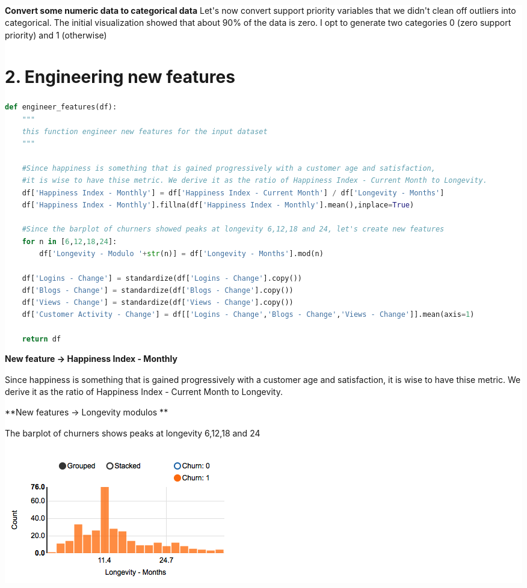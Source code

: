 **Convert some numeric data to categorical data**
Let's now convert support priority variables that we didn't clean off outliers into categorical. The initial visualization showed that about 90% of the data is zero. I opt to generate two categories 0 (zero support priority) and 1 (otherwise)


# 2. Engineering new features


```python
def engineer_features(df):
    """
    this function engineer new features for the input dataset
    """
    
    #Since happiness is something that is gained progressively with a customer age and satisfaction, 
    #it is wise to have thise metric. We derive it as the ratio of Happiness Index - Current Month to Longevity.
    df['Happiness Index - Monthly'] = df['Happiness Index - Current Month'] / df['Longevity - Months']
    df['Happiness Index - Monthly'].fillna(df['Happiness Index - Monthly'].mean(),inplace=True)
    
    #Since the barplot of churners showed peaks at longevity 6,12,18 and 24, let's create new features
    for n in [6,12,18,24]:
        df['Longevity - Modulo '+str(n)] = df['Longevity - Months'].mod(n)
        
    df['Logins - Change'] = standardize(df['Logins - Change'].copy())
    df['Blogs - Change'] = standardize(df['Blogs - Change'].copy())
    df['Views - Change'] = standardize(df['Views - Change'].copy())
    df['Customer Activity - Change'] = df[['Logins - Change','Blogs - Change','Views - Change']].mean(axis=1)
    
    return df
```

**New feature -> Happiness Index - Monthly** 

Since happiness is something that is gained progressively with a customer age and satisfaction, it is wise to have thise metric. We derive it as the ratio of Happiness Index - Current Month to Longevity.

**New features -> Longevity modulos **

The barplot of churners shows peaks at longevity 6,12,18 and 24

<img src='data/longevity_churners.png'>
